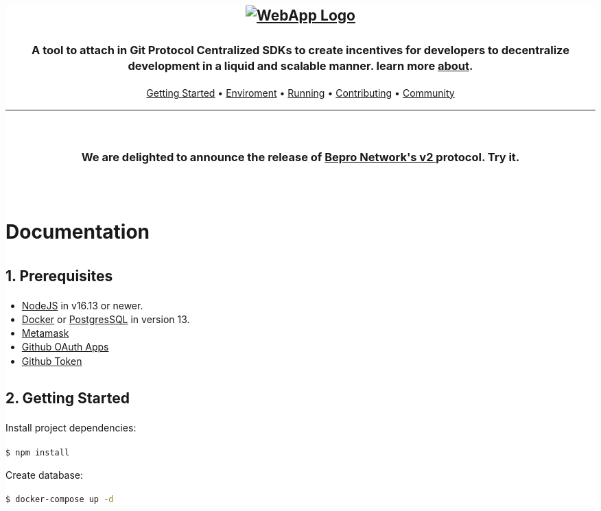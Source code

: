 <h2 align="center">
  <a href="#readme" title="WebApp README.md"><img alt="WebApp Logo" src="https://bafybeigznseyukyehtkphkckbaebjixypvpesd7xkmyx2ryzlsjdexelyy.ipfs.infura-ipfs.io/" alt="WebApp Logo" width="160"/></a>
</h2>

<h3 align="center">
  A tool to attach in Git Protocol Centralized SDKs to create incentives for developers to decentralize development in a liquid and scalable manner. learn more <a href="https://bepronetwork.medium.com/what-is-bepro-network-6ec4054d2020">about</a>.
</h3>

<p align="center">
  <a href="#2-getting-started">Getting Started</a> •
  <a href="#3-environment-configuration">Enviroment</a> •
  <a href="#4-running">Running</a> •
  <a href="#5-contributing">Contributing</a> •
  <a href="#6-join-the-community">Community</a>
</p>

---
<br>

<h3 align="center">
  We are delighted to announce the release of <a href="https://app.bepro.network/">Bepro Network's v2 </a> protocol. Try it.
</h3>

<br>

# Documentation

## 1. Prerequisites

- [NodeJS](https://nodejs.dev/) in v16.13 or newer.
- [Docker](https://docs.docker.com/desktop/#download-and-install) or [PostgresSQL](https://www.postgresql.org/download/) in version 13.
- [Metamask](https://metamask.io/download/)
- [Github OAuth Apps](https://docs.github.com/en/developers/apps/building-oauth-apps)
- [Github Token](https://docs.github.com/en/authentication/keeping-your-account-and-data-secure/creating-a-personal-access-token)

## 2. Getting Started

Install project dependencies:

```bash
$ npm install
```

Create database:

```bash
$ docker-compose up -d
```
